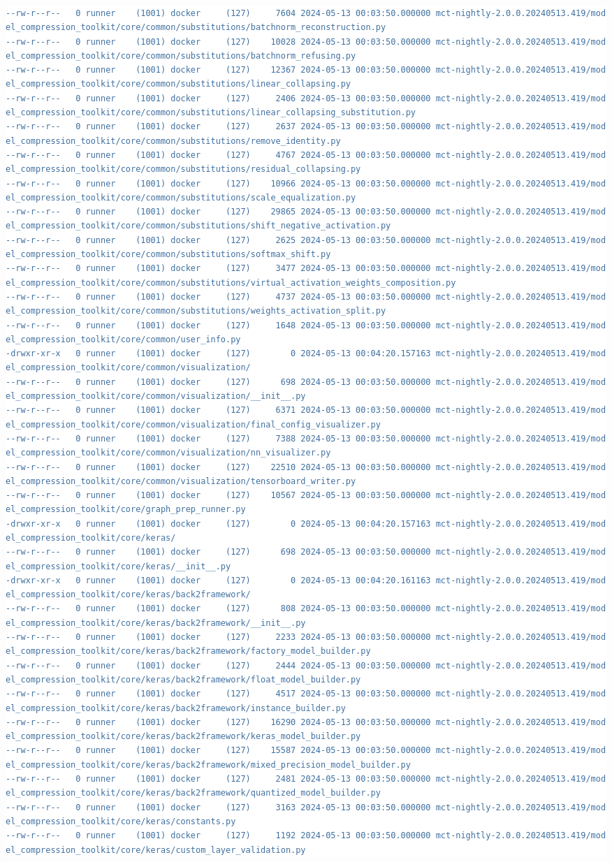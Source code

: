 ```diff
--rw-r--r--   0 runner    (1001) docker     (127)     7604 2024-05-13 00:03:50.000000 mct-nightly-2.0.0.20240513.419/model_compression_toolkit/core/common/substitutions/batchnorm_reconstruction.py
--rw-r--r--   0 runner    (1001) docker     (127)    10028 2024-05-13 00:03:50.000000 mct-nightly-2.0.0.20240513.419/model_compression_toolkit/core/common/substitutions/batchnorm_refusing.py
--rw-r--r--   0 runner    (1001) docker     (127)    12367 2024-05-13 00:03:50.000000 mct-nightly-2.0.0.20240513.419/model_compression_toolkit/core/common/substitutions/linear_collapsing.py
--rw-r--r--   0 runner    (1001) docker     (127)     2406 2024-05-13 00:03:50.000000 mct-nightly-2.0.0.20240513.419/model_compression_toolkit/core/common/substitutions/linear_collapsing_substitution.py
--rw-r--r--   0 runner    (1001) docker     (127)     2637 2024-05-13 00:03:50.000000 mct-nightly-2.0.0.20240513.419/model_compression_toolkit/core/common/substitutions/remove_identity.py
--rw-r--r--   0 runner    (1001) docker     (127)     4767 2024-05-13 00:03:50.000000 mct-nightly-2.0.0.20240513.419/model_compression_toolkit/core/common/substitutions/residual_collapsing.py
--rw-r--r--   0 runner    (1001) docker     (127)    10966 2024-05-13 00:03:50.000000 mct-nightly-2.0.0.20240513.419/model_compression_toolkit/core/common/substitutions/scale_equalization.py
--rw-r--r--   0 runner    (1001) docker     (127)    29865 2024-05-13 00:03:50.000000 mct-nightly-2.0.0.20240513.419/model_compression_toolkit/core/common/substitutions/shift_negative_activation.py
--rw-r--r--   0 runner    (1001) docker     (127)     2625 2024-05-13 00:03:50.000000 mct-nightly-2.0.0.20240513.419/model_compression_toolkit/core/common/substitutions/softmax_shift.py
--rw-r--r--   0 runner    (1001) docker     (127)     3477 2024-05-13 00:03:50.000000 mct-nightly-2.0.0.20240513.419/model_compression_toolkit/core/common/substitutions/virtual_activation_weights_composition.py
--rw-r--r--   0 runner    (1001) docker     (127)     4737 2024-05-13 00:03:50.000000 mct-nightly-2.0.0.20240513.419/model_compression_toolkit/core/common/substitutions/weights_activation_split.py
--rw-r--r--   0 runner    (1001) docker     (127)     1648 2024-05-13 00:03:50.000000 mct-nightly-2.0.0.20240513.419/model_compression_toolkit/core/common/user_info.py
-drwxr-xr-x   0 runner    (1001) docker     (127)        0 2024-05-13 00:04:20.157163 mct-nightly-2.0.0.20240513.419/model_compression_toolkit/core/common/visualization/
--rw-r--r--   0 runner    (1001) docker     (127)      698 2024-05-13 00:03:50.000000 mct-nightly-2.0.0.20240513.419/model_compression_toolkit/core/common/visualization/__init__.py
--rw-r--r--   0 runner    (1001) docker     (127)     6371 2024-05-13 00:03:50.000000 mct-nightly-2.0.0.20240513.419/model_compression_toolkit/core/common/visualization/final_config_visualizer.py
--rw-r--r--   0 runner    (1001) docker     (127)     7388 2024-05-13 00:03:50.000000 mct-nightly-2.0.0.20240513.419/model_compression_toolkit/core/common/visualization/nn_visualizer.py
--rw-r--r--   0 runner    (1001) docker     (127)    22510 2024-05-13 00:03:50.000000 mct-nightly-2.0.0.20240513.419/model_compression_toolkit/core/common/visualization/tensorboard_writer.py
--rw-r--r--   0 runner    (1001) docker     (127)    10567 2024-05-13 00:03:50.000000 mct-nightly-2.0.0.20240513.419/model_compression_toolkit/core/graph_prep_runner.py
-drwxr-xr-x   0 runner    (1001) docker     (127)        0 2024-05-13 00:04:20.157163 mct-nightly-2.0.0.20240513.419/model_compression_toolkit/core/keras/
--rw-r--r--   0 runner    (1001) docker     (127)      698 2024-05-13 00:03:50.000000 mct-nightly-2.0.0.20240513.419/model_compression_toolkit/core/keras/__init__.py
-drwxr-xr-x   0 runner    (1001) docker     (127)        0 2024-05-13 00:04:20.161163 mct-nightly-2.0.0.20240513.419/model_compression_toolkit/core/keras/back2framework/
--rw-r--r--   0 runner    (1001) docker     (127)      808 2024-05-13 00:03:50.000000 mct-nightly-2.0.0.20240513.419/model_compression_toolkit/core/keras/back2framework/__init__.py
--rw-r--r--   0 runner    (1001) docker     (127)     2233 2024-05-13 00:03:50.000000 mct-nightly-2.0.0.20240513.419/model_compression_toolkit/core/keras/back2framework/factory_model_builder.py
--rw-r--r--   0 runner    (1001) docker     (127)     2444 2024-05-13 00:03:50.000000 mct-nightly-2.0.0.20240513.419/model_compression_toolkit/core/keras/back2framework/float_model_builder.py
--rw-r--r--   0 runner    (1001) docker     (127)     4517 2024-05-13 00:03:50.000000 mct-nightly-2.0.0.20240513.419/model_compression_toolkit/core/keras/back2framework/instance_builder.py
--rw-r--r--   0 runner    (1001) docker     (127)    16290 2024-05-13 00:03:50.000000 mct-nightly-2.0.0.20240513.419/model_compression_toolkit/core/keras/back2framework/keras_model_builder.py
--rw-r--r--   0 runner    (1001) docker     (127)    15587 2024-05-13 00:03:50.000000 mct-nightly-2.0.0.20240513.419/model_compression_toolkit/core/keras/back2framework/mixed_precision_model_builder.py
--rw-r--r--   0 runner    (1001) docker     (127)     2481 2024-05-13 00:03:50.000000 mct-nightly-2.0.0.20240513.419/model_compression_toolkit/core/keras/back2framework/quantized_model_builder.py
--rw-r--r--   0 runner    (1001) docker     (127)     3163 2024-05-13 00:03:50.000000 mct-nightly-2.0.0.20240513.419/model_compression_toolkit/core/keras/constants.py
--rw-r--r--   0 runner    (1001) docker     (127)     1192 2024-05-13 00:03:50.000000 mct-nightly-2.0.0.20240513.419/model_compression_toolkit/core/keras/custom_layer_validation.py
```